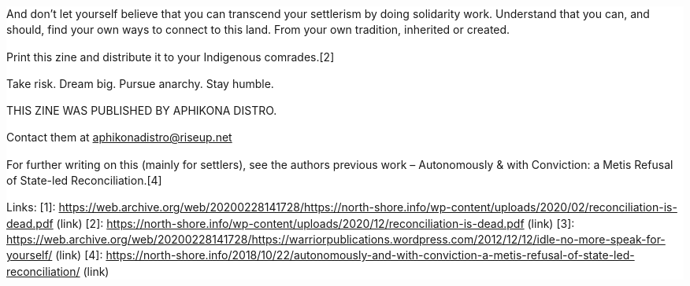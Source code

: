 And don’t let yourself believe that you can transcend your settlerism by doing 
solidarity work. Understand that you can, and should, find your own ways to 
connect to this land. From your own tradition, inherited or created.
 
Print this zine and distribute it to your Indigenous comrades.[2]
 
Take risk. Dream big. Pursue anarchy. Stay humble.
 
THIS ZINE WAS PUBLISHED BY APHIKONA DISTRO.
 
Contact them at aphikonadistro@riseup.net
 
For further writing on this (mainly for settlers), see the authors previous work
– Autonomously & with Conviction: a Metis Refusal of State-led 
Reconciliation.[4]
 
Links: 
[1]: https://web.archive.org/web/20200228141728/https://north-shore.info/wp-content/uploads/2020/02/reconciliation-is-dead.pdf (link)
[2]: https://north-shore.info/wp-content/uploads/2020/12/reconciliation-is-dead.pdf (link)
[3]: https://web.archive.org/web/20200228141728/https://warriorpublications.wordpress.com/2012/12/12/idle-no-more-speak-for-yourself/ (link)
[4]: https://north-shore.info/2018/10/22/autonomously-and-with-conviction-a-metis-refusal-of-state-led-reconciliation/ (link)

